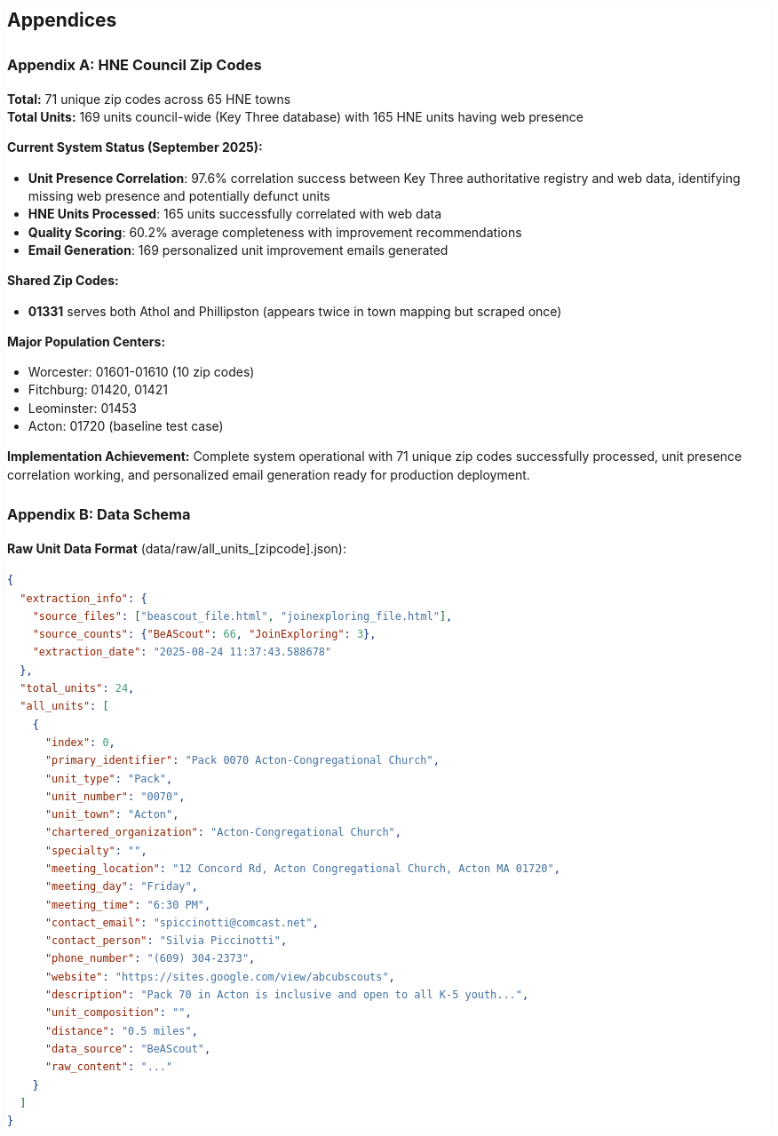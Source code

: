 
## Appendices

### Appendix A: HNE Council Zip Codes
**Total:** 71 unique zip codes across 65 HNE towns  
**Total Units:** 169 units council-wide (Key Three database) with 165 HNE units having web presence

**Current System Status (September 2025):**
- **Unit Presence Correlation**: 97.6% correlation success between Key Three authoritative registry and web data, identifying missing web presence and potentially defunct units
- **HNE Units Processed**: 165 units successfully correlated with web data
- **Quality Scoring**: 60.2% average completeness with improvement recommendations
- **Email Generation**: 169 personalized unit improvement emails generated

**Shared Zip Codes:**
- **01331** serves both Athol and Phillipston (appears twice in town mapping but scraped once)

**Major Population Centers:**
- Worcester: 01601-01610 (10 zip codes)
- Fitchburg: 01420, 01421
- Leominster: 01453
- Acton: 01720 (baseline test case)

**Implementation Achievement:** 
Complete system operational with 71 unique zip codes successfully processed, unit presence correlation working, and personalized email generation ready for production deployment.

### Appendix B: Data Schema

**Raw Unit Data Format** (data/raw/all_units_[zipcode].json):
```json
{
  "extraction_info": {
    "source_files": ["beascout_file.html", "joinexploring_file.html"],
    "source_counts": {"BeAScout": 66, "JoinExploring": 3},
    "extraction_date": "2025-08-24 11:37:43.588678"
  },
  "total_units": 24,
  "all_units": [
    {
      "index": 0,
      "primary_identifier": "Pack 0070 Acton-Congregational Church",
      "unit_type": "Pack",
      "unit_number": "0070", 
      "unit_town": "Acton",
      "chartered_organization": "Acton-Congregational Church",
      "specialty": "",
      "meeting_location": "12 Concord Rd, Acton Congregational Church, Acton MA 01720",
      "meeting_day": "Friday",
      "meeting_time": "6:30 PM",
      "contact_email": "spiccinotti@comcast.net",
      "contact_person": "Silvia Piccinotti",
      "phone_number": "(609) 304-2373",
      "website": "https://sites.google.com/view/abcubscouts",
      "description": "Pack 70 in Acton is inclusive and open to all K-5 youth...",
      "unit_composition": "",
      "distance": "0.5 miles",
      "data_source": "BeAScout",
      "raw_content": "..."
    }
  ]
}
```
